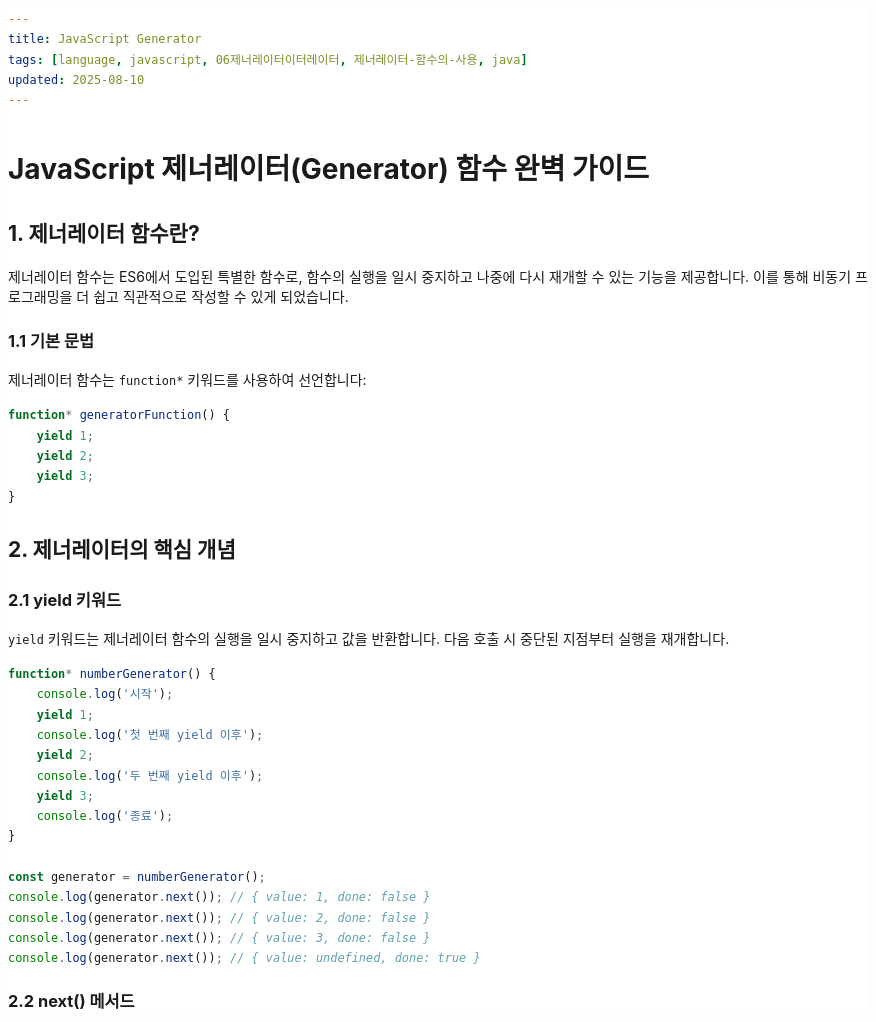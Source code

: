 ```yaml
---
title: JavaScript Generator
tags: [language, javascript, 06제너레이터이터레이터, 제너레이터-함수의-사용, java]
updated: 2025-08-10
---
```

# JavaScript 제너레이터(Generator) 함수 완벽 가이드

## 1. 제너레이터 함수란?

제너레이터 함수는 ES6에서 도입된 특별한 함수로, 함수의 실행을 일시 중지하고 나중에 다시 재개할 수 있는 기능을 제공합니다. 이를 통해 비동기 프로그래밍을 더 쉽고 직관적으로 작성할 수 있게 되었습니다.

### 1.1 기본 문법

제너레이터 함수는 `function*` 키워드를 사용하여 선언합니다:

```javascript
function* generatorFunction() {
    yield 1;
    yield 2;
    yield 3;
}
```

## 2. 제너레이터의 핵심 개념

### 2.1 yield 키워드

`yield` 키워드는 제너레이터 함수의 실행을 일시 중지하고 값을 반환합니다. 다음 호출 시 중단된 지점부터 실행을 재개합니다.

```javascript
function* numberGenerator() {
    console.log('시작');
    yield 1;
    console.log('첫 번째 yield 이후');
    yield 2;
    console.log('두 번째 yield 이후');
    yield 3;
    console.log('종료');
}

const generator = numberGenerator();
console.log(generator.next()); // { value: 1, done: false }
console.log(generator.next()); // { value: 2, done: false }
console.log(generator.next()); // { value: 3, done: false }
console.log(generator.next()); // { value: undefined, done: true }
```

### 2.2 next() 메서드
